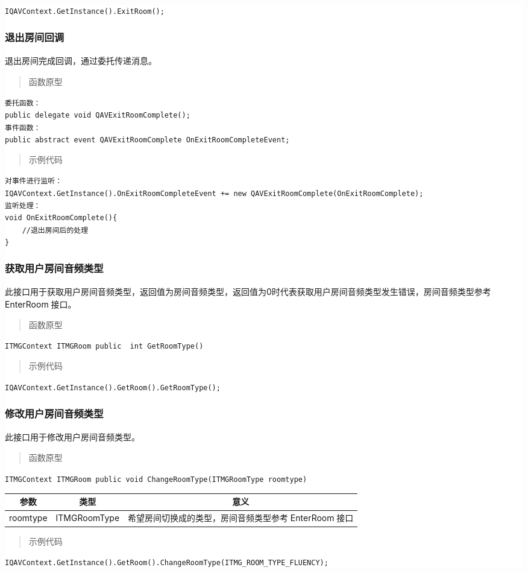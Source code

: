 ```
IQAVContext.GetInstance().ExitRoom();
```

### 退出房间回调
退出房间完成回调，通过委托传递消息。
> 函数原型  

```
委托函数：
public delegate void QAVExitRoomComplete();
事件函数：
public abstract event QAVExitRoomComplete OnExitRoomCompleteEvent;
```
> 示例代码

```
对事件进行监听：
IQAVContext.GetInstance().OnExitRoomCompleteEvent += new QAVExitRoomComplete(OnExitRoomComplete);
监听处理：
void OnExitRoomComplete(){
    //退出房间后的处理
}
```

### 获取用户房间音频类型
此接口用于获取用户房间音频类型，返回值为房间音频类型，返回值为0时代表获取用户房间音频类型发生错误，房间音频类型参考 EnterRoom 接口。

> 函数原型  

```
ITMGContext ITMGRoom public  int GetRoomType()
```

> 示例代码  

```
IQAVContext.GetInstance().GetRoom().GetRoomType();
```

### 修改用户房间音频类型
此接口用于修改用户房间音频类型。
> 函数原型

```
ITMGContext ITMGRoom public void ChangeRoomType(ITMGRoomType roomtype)
```

|参数     | 类型         |意义|
| ------------- |:-------------:|-------------|
| roomtype    |ITMGRoomType    |希望房间切换成的类型，房间音频类型参考 EnterRoom 接口|

> 示例代码

```
IQAVContext.GetInstance().GetRoom().ChangeRoomType(ITMG_ROOM_TYPE_FLUENCY);
```
